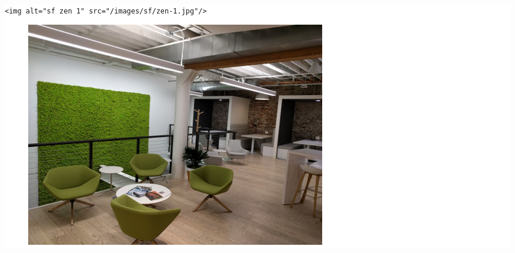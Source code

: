    <img alt="sf zen 1" src="/images/sf/zen-1.jpg"/>
  </a>
</figure>

<figure>
  <a href="/images/sf/zen-2.jpg">
    <img alt="sf zen 2" src="/images/sf/zen-2.jpg"/>
  </a>
</figure>

<figure>
  <a href="/images/sf/zen-3.jpg">